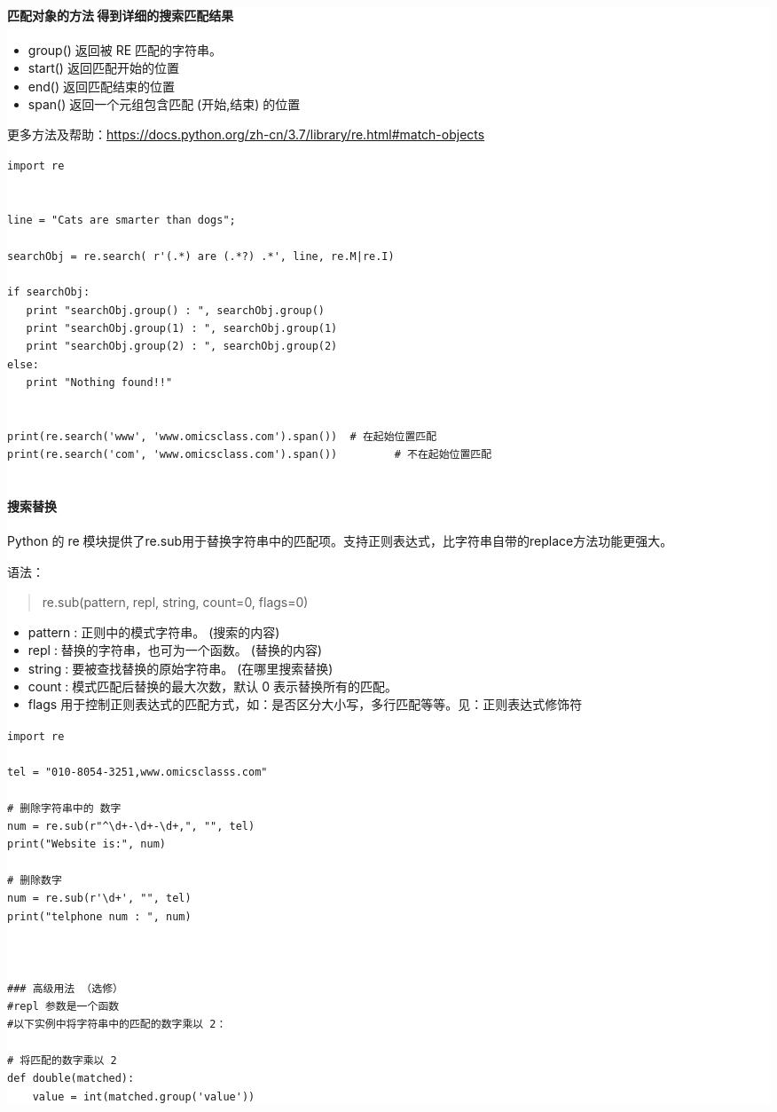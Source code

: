 

#### 匹配对象的方法  得到详细的搜索匹配结果

- group() 返回被 RE 匹配的字符串。
- start() 返回匹配开始的位置
- end() 返回匹配结束的位置
- span() 返回一个元组包含匹配 (开始,结束) 的位置

更多方法及帮助：https://docs.python.org/zh-cn/3.7/library/re.html#match-objects

```
import re


line = "Cats are smarter than dogs";
 
searchObj = re.search( r'(.*) are (.*?) .*', line, re.M|re.I)
 
if searchObj:
   print "searchObj.group() : ", searchObj.group()
   print "searchObj.group(1) : ", searchObj.group(1)
   print "searchObj.group(2) : ", searchObj.group(2)
else:
   print "Nothing found!!"
   
   
print(re.search('www', 'www.omicsclass.com').span())  # 在起始位置匹配
print(re.search('com', 'www.omicsclass.com').span())         # 不在起始位置匹配   
   
```


#### 搜索替换
Python 的 re 模块提供了re.sub用于替换字符串中的匹配项。支持正则表达式，比字符串自带的replace方法功能更强大。

语法：

>re.sub(pattern, repl, string, count=0, flags=0)

- pattern : 正则中的模式字符串。 (搜索的内容)
- repl : 替换的字符串，也可为一个函数。 (替换的内容)
- string : 要被查找替换的原始字符串。 (在哪里搜索替换)
- count : 模式匹配后替换的最大次数，默认 0 表示替换所有的匹配。
- flags	用于控制正则表达式的匹配方式，如：是否区分大小写，多行匹配等等。见：正则表达式修饰符 


```
import re
 
tel = "010-8054-3251,www.omicsclasss.com"

# 删除字符串中的 数字 
num = re.sub(r"^\d+-\d+-\d+,", "", tel)
print("Website is:", num)
 
# 删除数字
num = re.sub(r'\d+', "", tel)
print("telphone num : ", num)



### 高级用法 （选修）
#repl 参数是一个函数
#以下实例中将字符串中的匹配的数字乘以 2：

# 将匹配的数字乘以 2
def double(matched):
    value = int(matched.group('value'))
```